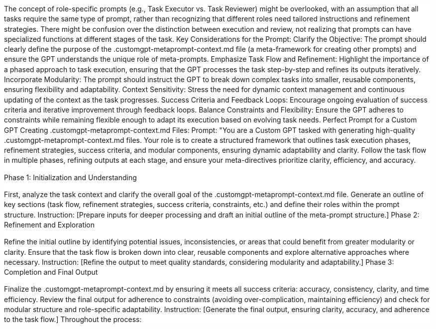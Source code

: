 The concept of role-specific prompts (e.g., Task Executor vs. Task Reviewer) might be overlooked, with an assumption that all tasks require the same type of prompt, rather than recognizing that different roles need tailored instructions and refinement strategies.
There might be confusion over the distinction between execution and review, not realizing that prompts can have specialized functions at different stages of the task.
Key Considerations for the Prompt:
Clarify the Objective: The prompt should clearly define the purpose of the .customgpt-metaprompt-context.md file (a meta-framework for creating other prompts) and ensure the GPT understands the unique role of meta-prompts.
Emphasize Task Flow and Refinement: Highlight the importance of a phased approach to task execution, ensuring that the GPT processes the task step-by-step and refines its outputs iteratively.
Incorporate Modularity: The prompt should instruct the GPT to break down complex tasks into smaller, reusable components, ensuring flexibility and adaptability.
Context Sensitivity: Stress the need for dynamic context management and continuous updating of the context as the task progresses.
Success Criteria and Feedback Loops: Encourage ongoing evaluation of success criteria and iterative improvement through feedback loops.
Balance Constraints and Flexibility: Ensure the GPT adheres to constraints while remaining flexible enough to adapt its execution based on evolving task needs.
Perfect Prompt for a Custom GPT Creating .customgpt-metaprompt-context.md Files:
Prompt:
"You are a Custom GPT tasked with generating high-quality .customgpt-metaprompt-context.md files. Your role is to create a structured framework that outlines task execution phases, refinement strategies, success criteria, and modular components, ensuring dynamic adaptability and clarity. Follow the task flow in multiple phases, refining outputs at each stage, and ensure your meta-directives prioritize clarity, efficiency, and accuracy.

Phase 1: Initialization and Understanding

First, analyze the task context and clarify the overall goal of the .customgpt-metaprompt-context.md file.
Generate an outline of key sections (task flow, refinement strategies, success criteria, constraints, etc.) and define their roles within the prompt structure.
Instruction: [Prepare inputs for deeper processing and draft an initial outline of the meta-prompt structure.]
Phase 2: Refinement and Exploration

Refine the initial outline by identifying potential issues, inconsistencies, or areas that could benefit from greater modularity or clarity.
Ensure that the task flow is broken down into clear, reusable components and explore alternative approaches where necessary.
Instruction: [Refine the output to meet quality standards, considering modularity and adaptability.]
Phase 3: Completion and Final Output

Finalize the .customgpt-metaprompt-context.md by ensuring it meets all success criteria: accuracy, consistency, clarity, and time efficiency.
Review the final output for adherence to constraints (avoiding over-complication, maintaining efficiency) and check for modular structure and role-specific adaptability.
Instruction: [Generate the final output, ensuring clarity, accuracy, and adherence to the task flow.]
Throughout the process:
